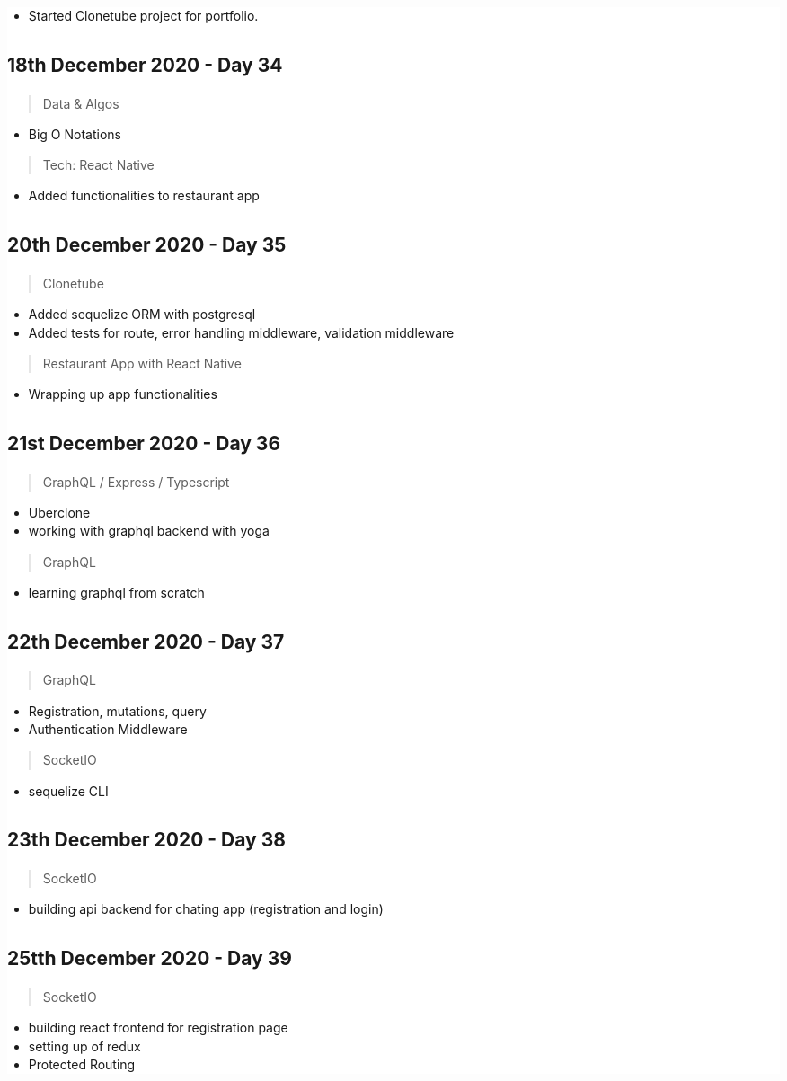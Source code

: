 - Started Clonetube project for portfolio.

## 18th December 2020 - Day 34

> Data & Algos

- Big O Notations

> Tech: React Native

- Added functionalities to restaurant app

## 20th December 2020 - Day 35

> Clonetube

- Added sequelize ORM with postgresql
- Added tests for route, error handling middleware, validation middleware

> Restaurant App with React Native

- Wrapping up app functionalities

## 21st December 2020 - Day 36

> GraphQL / Express / Typescript

- Uberclone
- working with graphql backend with yoga

> GraphQL

- learning graphql from scratch

## 22th December 2020 - Day 37

> GraphQL

- Registration, mutations, query
- Authentication Middleware

> SocketIO

- sequelize CLI

## 23th December 2020 - Day 38

> SocketIO

- building api backend for chating app (registration and login)

## 25tth December 2020 - Day 39

> SocketIO

- building react frontend for registration page
- setting up of redux
- Protected Routing
